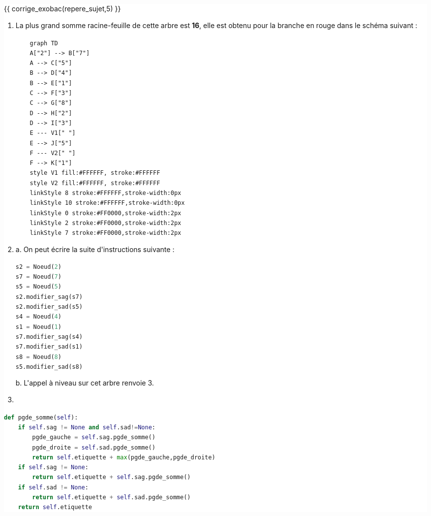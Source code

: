 {{ corrige_exobac(repere_sujet,5) }}

1. La plus grand somme racine-feuille de cette arbre est **16**, elle est obtenu pour la branche en rouge dans le schéma suivant :
    ```mermaid
        graph TD
        A["2"] --> B["7"]
        A --> C["5"]
        B --> D["4"]
        B --> E["1"]
        C --> F["3"]
        C --> G["8"]
        D --> H["2"]
        D --> I["3"]
        E --- V1[" "]
        E --> J["5"]
        F --- V2[" "]
        F --> K["1"]
        style V1 fill:#FFFFFF, stroke:#FFFFFF
        style V2 fill:#FFFFFF, stroke:#FFFFFF
        linkStyle 8 stroke:#FFFFFF,stroke-width:0px
        linkStyle 10 stroke:#FFFFFF,stroke-width:0px
        linkStyle 0 stroke:#FF0000,stroke-width:2px
        linkStyle 2 stroke:#FF0000,stroke-width:2px
        linkStyle 7 stroke:#FF0000,stroke-width:2px
    ```

2.  a. On peut écrire la suite d'instructions suivante :
    ```python
    s2 = Noeud(2)
    s7 = Noeud(7)
    s5 = Noeud(5)
    s2.modifier_sag(s7)
    s2.modifier_sad(s5)
    s4 = Noeud(4)
    s1 = Noeud(1)
    s7.modifier_sag(s4)
    s7.modifier_sad(s1)
    s8 = Noeud(8)
    s5.modifier_sad(s8)
    ```

    b. L'appel à niveau sur cet arbre renvoie 3.

3. 
```python
def pgde_somme(self):
    if self.sag != None and self.sad!=None:
        pgde_gauche = self.sag.pgde_somme()
        pgde_droite = self.sad.pgde_somme()
        return self.etiquette + max(pgde_gauche,pgde_droite)
    if self.sag != None:
        return self.etiquette + self.sag.pgde_somme()
    if self.sad != None:
        return self.etiquette + self.sad.pgde_somme()
    return self.etiquette
```
